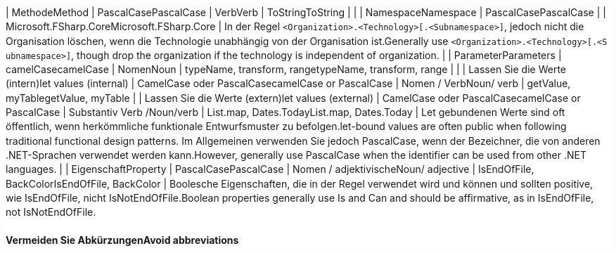| <span data-ttu-id="92854-179">Methode</span><span class="sxs-lookup"><span data-stu-id="92854-179">Method</span></span> |  <span data-ttu-id="92854-180">PascalCase</span><span class="sxs-lookup"><span data-stu-id="92854-180">PascalCase</span></span> |  <span data-ttu-id="92854-181">Verb</span><span class="sxs-lookup"><span data-stu-id="92854-181">Verb</span></span> | <span data-ttu-id="92854-182">ToString</span><span class="sxs-lookup"><span data-stu-id="92854-182">ToString</span></span> | |
| <span data-ttu-id="92854-183">Namespace</span><span class="sxs-lookup"><span data-stu-id="92854-183">Namespace</span></span> | <span data-ttu-id="92854-184">PascalCase</span><span class="sxs-lookup"><span data-stu-id="92854-184">PascalCase</span></span> | | <span data-ttu-id="92854-185">Microsoft.FSharp.Core</span><span class="sxs-lookup"><span data-stu-id="92854-185">Microsoft.FSharp.Core</span></span> | <span data-ttu-id="92854-186">In der Regel `<Organization>.<Technology>[.<Subnamespace>]`, jedoch nicht die Organisation löschen, wenn die Technologie unabhängig von der Organisation ist.</span><span class="sxs-lookup"><span data-stu-id="92854-186">Generally use `<Organization>.<Technology>[.<Subnamespace>]`, though drop the organization if the technology is independent of organization.</span></span> |
| <span data-ttu-id="92854-187">Parameter</span><span class="sxs-lookup"><span data-stu-id="92854-187">Parameters</span></span> | <span data-ttu-id="92854-188">camelCase</span><span class="sxs-lookup"><span data-stu-id="92854-188">camelCase</span></span> | <span data-ttu-id="92854-189">Nomen</span><span class="sxs-lookup"><span data-stu-id="92854-189">Noun</span></span> |  <span data-ttu-id="92854-190">typeName, transform, range</span><span class="sxs-lookup"><span data-stu-id="92854-190">typeName, transform, range</span></span> | |
| <span data-ttu-id="92854-191">Lassen Sie die Werte (intern)</span><span class="sxs-lookup"><span data-stu-id="92854-191">let values (internal)</span></span> | <span data-ttu-id="92854-192">CamelCase oder PascalCase</span><span class="sxs-lookup"><span data-stu-id="92854-192">camelCase or PascalCase</span></span> | <span data-ttu-id="92854-193">Nomen / Verb</span><span class="sxs-lookup"><span data-stu-id="92854-193">Noun/ verb</span></span> |  <span data-ttu-id="92854-194">getValue, myTable</span><span class="sxs-lookup"><span data-stu-id="92854-194">getValue, myTable</span></span> |
| <span data-ttu-id="92854-195">Lassen Sie die Werte (extern)</span><span class="sxs-lookup"><span data-stu-id="92854-195">let values (external)</span></span> | <span data-ttu-id="92854-196">CamelCase oder PascalCase</span><span class="sxs-lookup"><span data-stu-id="92854-196">camelCase or PascalCase</span></span> | <span data-ttu-id="92854-197">Substantiv Verb /</span><span class="sxs-lookup"><span data-stu-id="92854-197">Noun/verb</span></span>  | <span data-ttu-id="92854-198">List.map, Dates.Today</span><span class="sxs-lookup"><span data-stu-id="92854-198">List.map, Dates.Today</span></span> | <span data-ttu-id="92854-199">Let gebundenen Werte sind oft öffentlich, wenn herkömmliche funktionale Entwurfsmuster zu befolgen.</span><span class="sxs-lookup"><span data-stu-id="92854-199">let-bound values are often public when following traditional functional design patterns.</span></span> <span data-ttu-id="92854-200">Im Allgemeinen verwenden Sie jedoch PascalCase, wenn der Bezeichner, die von anderen .NET-Sprachen verwendet werden kann.</span><span class="sxs-lookup"><span data-stu-id="92854-200">However, generally use PascalCase when the identifier can be used from other .NET languages.</span></span> |
| <span data-ttu-id="92854-201">Eigenschaft</span><span class="sxs-lookup"><span data-stu-id="92854-201">Property</span></span>  | <span data-ttu-id="92854-202">PascalCase</span><span class="sxs-lookup"><span data-stu-id="92854-202">PascalCase</span></span>  | <span data-ttu-id="92854-203">Nomen / adjektivische</span><span class="sxs-lookup"><span data-stu-id="92854-203">Noun/ adjective</span></span>  | <span data-ttu-id="92854-204">IsEndOfFile, BackColor</span><span class="sxs-lookup"><span data-stu-id="92854-204">IsEndOfFile, BackColor</span></span>  | <span data-ttu-id="92854-205">Boolesche Eigenschaften, die in der Regel verwendet wird und können und sollten positive, wie IsEndOfFile, nicht IsNotEndOfFile.</span><span class="sxs-lookup"><span data-stu-id="92854-205">Boolean properties generally use Is and Can and should be affirmative, as in IsEndOfFile, not IsNotEndOfFile.</span></span>

#### <a name="avoid-abbreviations"></a><span data-ttu-id="92854-206">Vermeiden Sie Abkürzungen</span><span class="sxs-lookup"><span data-stu-id="92854-206">Avoid abbreviations</span></span>
